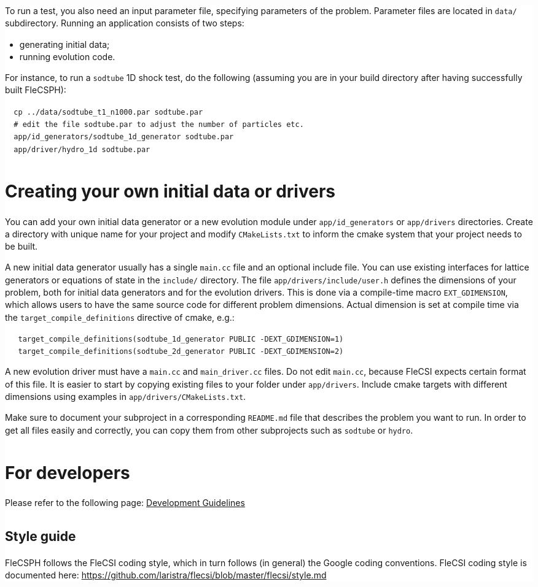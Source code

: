 To run a test, you also need an input parameter file, specifying parameters of the
problem. Parameter files are located in `data/` subdirectory. Running an
application consists of two steps:

- generating initial data;
- running evolution code.

For instance, to run a `sodtube` 1D shock test, do the following (assuming
you are in your build directory after having successfully built FleCSPH):
```{engine=sh}
  cp ../data/sodtube_t1_n1000.par sodtube.par
  # edit the file sodtube.par to adjust the number of particles etc.
  app/id_generators/sodtube_1d_generator sodtube.par
  app/driver/hydro_1d sodtube.par
```

# Creating your own initial data or drivers
You can add your own initial data generator or a new evolution module under
`app/id_generators` or `app/drivers` directories. Create a directory with
unique name for your project and modify `CMakeLists.txt` to inform the cmake
system that your project needs to be built.

A new initial data generator usually has a single `main.cc` file and an optional
include file. You can use existing interfaces for lattice generators or equations
of state in the `include/` directory.
The file `app/drivers/include/user.h` defines the dimensions of your problem, both
for initial data generators and for the evolution drivers.
This is done via a compile-time macro `EXT_GDIMENSION`, which allows users to have
the same source code for different problem dimensions. Actual dimension is set at
compile time via the `target_compile_definitions` directive of cmake, e.g.:
```
   target_compile_definitions(sodtube_1d_generator PUBLIC -DEXT_GDIMENSION=1)
   target_compile_definitions(sodtube_2d_generator PUBLIC -DEXT_GDIMENSION=2)
```

A new evolution driver must have a `main.cc` and `main_driver.cc` files. Do not edit
`main.cc`, because FleCSI expects certain format of this file. It is easier to start
by copying existing files to your folder under `app/drivers`. Include cmake
targets with different dimensions using examples in `app/drivers/CMakeLists.txt`.

Make sure to document your subproject in a corresponding `README.md` file
that describes the problem you want to run. In order to get all files easily and
correctly, you can copy them from other subprojects such as `sodtube` or `hydro`.

# For developers
Please refer to the following page:
[Development Guidelines](https://github.com/laristra/flecsph/blob/doc/hlim/doc/development.md)

## Style guide

FleCSPH follows the FleCSI coding style, which in turn follows (in general) the Google coding conventions.
FleCSI coding style is documented here:
https://github.com/laristra/flecsi/blob/master/flecsi/style.md
